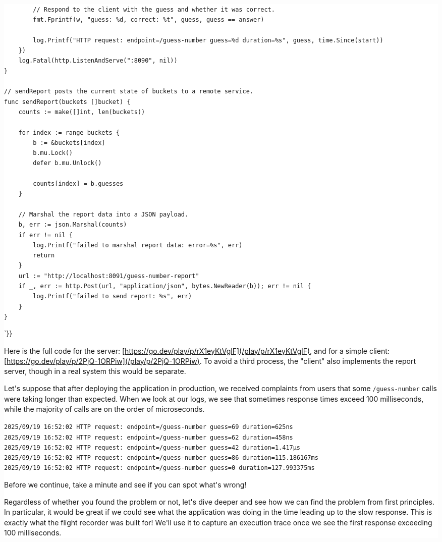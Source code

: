 			// Respond to the client with the guess and whether it was correct.
			fmt.Fprintf(w, "guess: %d, correct: %t", guess, guess == answer)

			log.Printf("HTTP request: endpoint=/guess-number guess=%d duration=%s", guess, time.Since(start))
		})
		log.Fatal(http.ListenAndServe(":8090", nil))
	}

	// sendReport posts the current state of buckets to a remote service.
	func sendReport(buckets []bucket) {
		counts := make([]int, len(buckets))

		for index := range buckets {
			b := &buckets[index]
			b.mu.Lock()
			defer b.mu.Unlock()

			counts[index] = b.guesses
		}

		// Marshal the report data into a JSON payload.
		b, err := json.Marshal(counts)
		if err != nil {
			log.Printf("failed to marshal report data: error=%s", err)
			return
		}
		url := "http://localhost:8091/guess-number-report"
		if _, err := http.Post(url, "application/json", bytes.NewReader(b)); err != nil {
			log.Printf("failed to send report: %s", err)
		}
	}
`}}

Here is the full code for the server:
[https://go.dev/play/p/rX1eyKtVglF](/play/p/rX1eyKtVglF), and for a simple client:
[https://go.dev/play/p/2PjQ-1ORPiw](/play/p/2PjQ-1ORPiw). To avoid a third
process, the "client" also implements the report server, though in a real system this would
be separate.

Let's suppose that after deploying the application in production, we received complaints from
users that some `/guess-number` calls were taking longer than expected. When we look at our
logs, we see that sometimes response times exceed 100 milliseconds, while the majority of calls
are on the order of microseconds.

```
2025/09/19 16:52:02 HTTP request: endpoint=/guess-number guess=69 duration=625ns
2025/09/19 16:52:02 HTTP request: endpoint=/guess-number guess=62 duration=458ns
2025/09/19 16:52:02 HTTP request: endpoint=/guess-number guess=42 duration=1.417µs
2025/09/19 16:52:02 HTTP request: endpoint=/guess-number guess=86 duration=115.186167ms
2025/09/19 16:52:02 HTTP request: endpoint=/guess-number guess=0 duration=127.993375ms
```

Before we continue, take a minute and see if you can spot what's wrong!

Regardless of whether you found the problem or not, let's dive deeper and see how we can
find the problem from first principles. In particular, it would be great if we could see
what the application was doing in the time leading up to the slow response. This is exactly
what the flight recorder was built for! We'll use it to capture an execution trace once
we see the first response exceeding 100 milliseconds.
